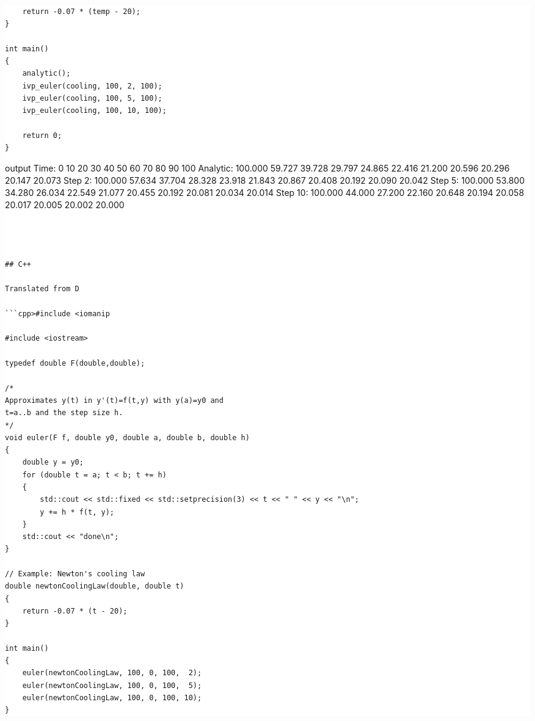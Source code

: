 ```c>#include <stdio.h
	return -0.07 * (temp - 20);
}

int main()
{
	analytic();
	ivp_euler(cooling, 100, 2, 100);
	ivp_euler(cooling, 100, 5, 100);
	ivp_euler(cooling, 100, 10, 100);

	return 0;
}
```
output<lang>    Time:        0      10      20      30      40      50      60      70      80      90     100
Analytic:  100.000  59.727  39.728  29.797  24.865  22.416  21.200  20.596  20.296  20.147  20.073
 Step  2:  100.000  57.634  37.704  28.328  23.918  21.843  20.867  20.408  20.192  20.090  20.042
 Step  5:  100.000  53.800  34.280  26.034  22.549  21.077  20.455  20.192  20.081  20.034  20.014
 Step 10:  100.000  44.000  27.200  22.160  20.648  20.194  20.058  20.017  20.005  20.002  20.000
```



## C++

Translated from D

```cpp>#include <iomanip

#include <iostream>

typedef double F(double,double);

/*
Approximates y(t) in y'(t)=f(t,y) with y(a)=y0 and
t=a..b and the step size h.
*/
void euler(F f, double y0, double a, double b, double h)
{
    double y = y0;
    for (double t = a; t < b; t += h)
    {
        std::cout << std::fixed << std::setprecision(3) << t << " " << y << "\n";
        y += h * f(t, y);
    }
    std::cout << "done\n";
}

// Example: Newton's cooling law
double newtonCoolingLaw(double, double t)
{
    return -0.07 * (t - 20);
}

int main()
{
    euler(newtonCoolingLaw, 100, 0, 100,  2);
    euler(newtonCoolingLaw, 100, 0, 100,  5);
    euler(newtonCoolingLaw, 100, 0, 100, 10);
}
```
